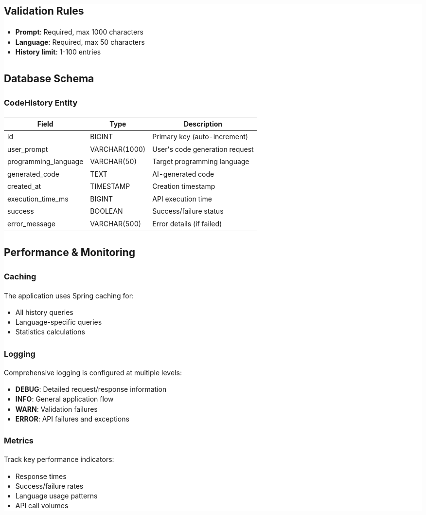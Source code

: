 ## Validation Rules

- **Prompt**: Required, max 1000 characters
- **Language**: Required, max 50 characters
- **History limit**: 1-100 entries

## Database Schema

### CodeHistory Entity

| Field | Type | Description |
|-------|------|-------------|
| id | BIGINT | Primary key (auto-increment) |
| user_prompt | VARCHAR(1000) | User's code generation request |
| programming_language | VARCHAR(50) | Target programming language |
| generated_code | TEXT | AI-generated code |
| created_at | TIMESTAMP | Creation timestamp |
| execution_time_ms | BIGINT | API execution time |
| success | BOOLEAN | Success/failure status |
| error_message | VARCHAR(500) | Error details (if failed) |

## Performance & Monitoring

### Caching

The application uses Spring caching for:
- All history queries
- Language-specific queries
- Statistics calculations

### Logging

Comprehensive logging is configured at multiple levels:
- **DEBUG**: Detailed request/response information
- **INFO**: General application flow
- **WARN**: Validation failures
- **ERROR**: API failures and exceptions

### Metrics

Track key performance indicators:
- Response times
- Success/failure rates
- Language usage patterns
- API call volumes
